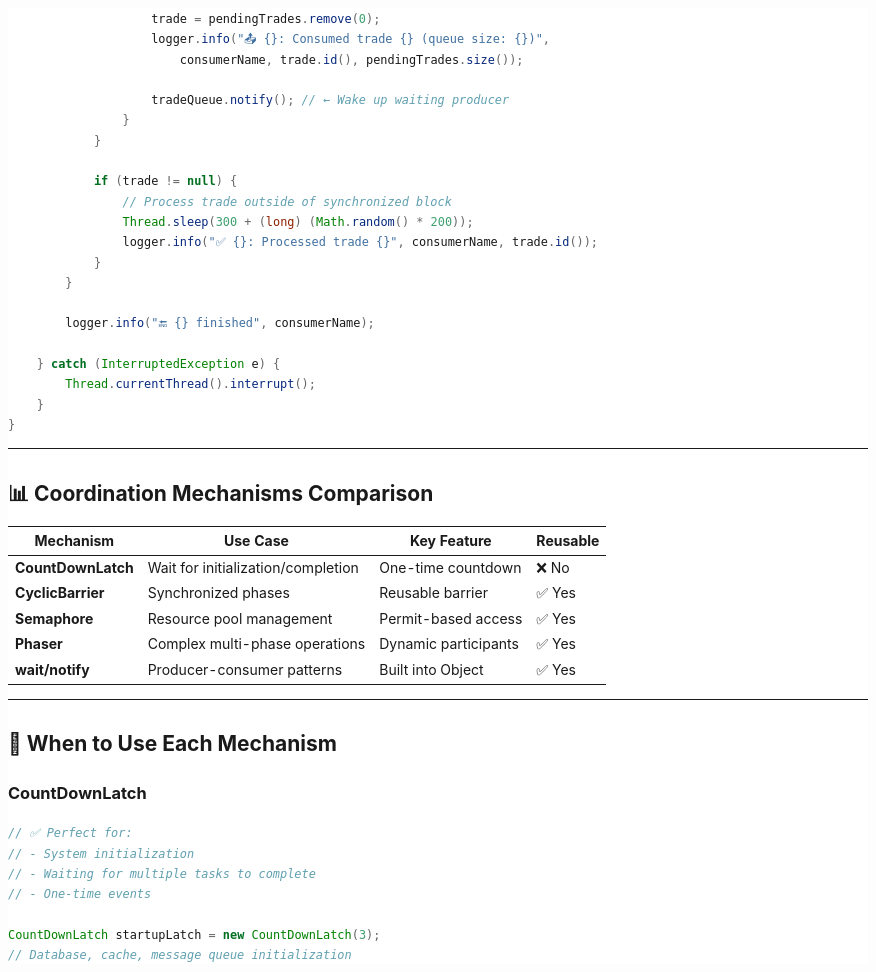 ```java
                    trade = pendingTrades.remove(0);
                    logger.info("📤 {}: Consumed trade {} (queue size: {})", 
                        consumerName, trade.id(), pendingTrades.size());
                    
                    tradeQueue.notify(); // ← Wake up waiting producer
                }
            }
            
            if (trade != null) {
                // Process trade outside of synchronized block
                Thread.sleep(300 + (long) (Math.random() * 200));
                logger.info("✅ {}: Processed trade {}", consumerName, trade.id());
            }
        }
        
        logger.info("🔚 {} finished", consumerName);
        
    } catch (InterruptedException e) {
        Thread.currentThread().interrupt();
    }
}
```

---

## 📊 **Coordination Mechanisms Comparison**

| Mechanism | Use Case | Key Feature | Reusable |
|---|---|---|---|
| **CountDownLatch** | Wait for initialization/completion | One-time countdown | ❌ No |
| **CyclicBarrier** | Synchronized phases | Reusable barrier | ✅ Yes |
| **Semaphore** | Resource pool management | Permit-based access | ✅ Yes |
| **Phaser** | Complex multi-phase operations | Dynamic participants | ✅ Yes |
| **wait/notify** | Producer-consumer patterns | Built into Object | ✅ Yes |

---

## 🎯 **When to Use Each Mechanism**

### **CountDownLatch**
```java
// ✅ Perfect for:
// - System initialization
// - Waiting for multiple tasks to complete
// - One-time events

CountDownLatch startupLatch = new CountDownLatch(3);
// Database, cache, message queue initialization
```
